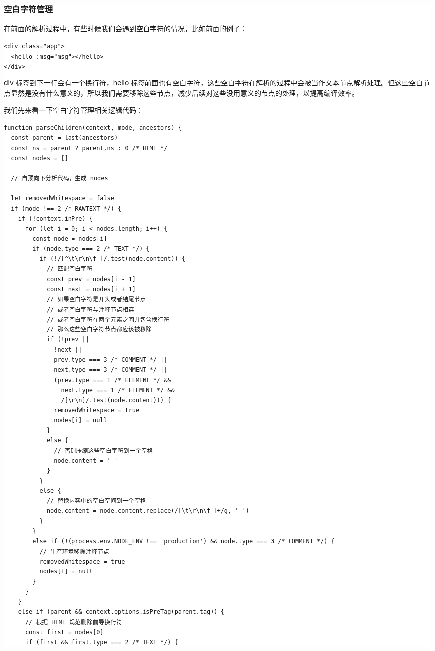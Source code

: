 ### 空白字符管理

在前面的解析过程中，有些时候我们会遇到空白字符的情况，比如前面的例子：

    <div class="app">
      <hello :msg="msg"></hello>
    </div>
    

div 标签到下一行会有一个换行符，hello 标签前面也有空白字符，这些空白字符在解析的过程中会被当作文本节点解析处理。但这些空白节点显然是没有什么意义的，所以我们需要移除这些节点，减少后续对这些没用意义的节点的处理，以提高编译效率。

我们先来看一下空白字符管理相关逻辑代码：

    function parseChildren(context, mode, ancestors) {
      const parent = last(ancestors)
      const ns = parent ? parent.ns : 0 /* HTML */
      const nodes = []
      
      // 自顶向下分析代码，生成 nodes
      
      let removedWhitespace = false
      if (mode !== 2 /* RAWTEXT */) {
        if (!context.inPre) {
          for (let i = 0; i < nodes.length; i++) {
            const node = nodes[i]
            if (node.type === 2 /* TEXT */) {
              if (!/[^\t\r\n\f ]/.test(node.content)) {
                // 匹配空白字符
                const prev = nodes[i - 1]
                const next = nodes[i + 1] 
                // 如果空白字符是开头或者结尾节点
                // 或者空白字符与注释节点相连
                // 或者空白字符在两个元素之间并包含换行符
                // 那么这些空白字符节点都应该被移除
                if (!prev ||
                  !next ||
                  prev.type === 3 /* COMMENT */ ||
                  next.type === 3 /* COMMENT */ ||
                  (prev.type === 1 /* ELEMENT */ &&
                    next.type === 1 /* ELEMENT */ &&
                    /[\r\n]/.test(node.content))) {
                  removedWhitespace = true
                  nodes[i] = null
                }
                else {
                  // 否则压缩这些空白字符到一个空格
                  node.content = ' '
                }
              }
              else {
                // 替换内容中的空白空间到一个空格
                node.content = node.content.replace(/[\t\r\n\f ]+/g, ' ')
              }
            }
            else if (!(process.env.NODE_ENV !== 'production') && node.type === 3 /* COMMENT */) {
              // 生产环境移除注释节点
              removedWhitespace = true
              nodes[i] = null
            }
          }
        }
        else if (parent && context.options.isPreTag(parent.tag)) {
          // 根据 HTML 规范删除前导换行符
          const first = nodes[0]
          if (first && first.type === 2 /* TEXT */) {